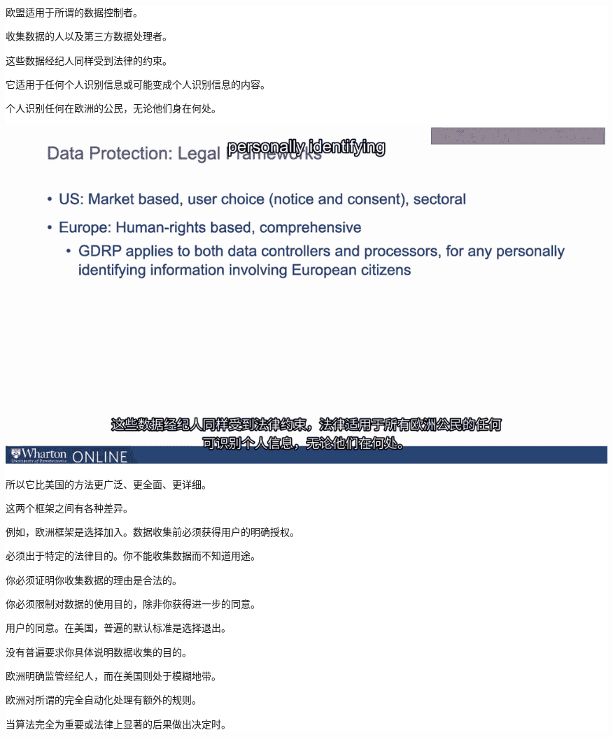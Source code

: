 欧盟适用于所谓的数据控制者。

收集数据的人以及第三方数据处理者。

这些数据经纪人同样受到法律的约束。

它适用于任何个人识别信息或可能变成个人识别信息的内容。

个人识别任何在欧洲的公民，无论他们身在何处。

![](img/351367c5b41a187660d60e7eb660881f_7.png)

所以它比美国的方法更广泛、更全面、更详细。

这两个框架之间有各种差异。

例如，欧洲框架是选择加入。数据收集前必须获得用户的明确授权。

必须出于特定的法律目的。你不能收集数据而不知道用途。

你必须证明你收集数据的理由是合法的。

你必须限制对数据的使用目的，除非你获得进一步的同意。

用户的同意。在美国，普遍的默认标准是选择退出。

没有普遍要求你具体说明数据收集的目的。

欧洲明确监管经纪人，而在美国则处于模糊地带。

欧洲对所谓的完全自动化处理有额外的规则。

当算法完全为重要或法律上显著的后果做出决定时。
